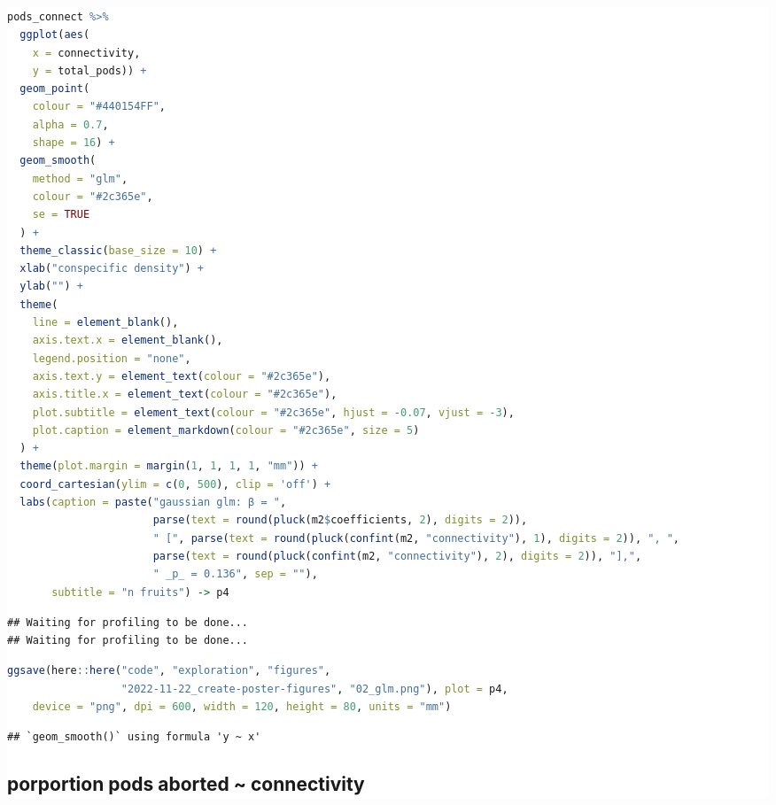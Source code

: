 ``` r
pods_connect %>%
  ggplot(aes(
    x = connectivity,
    y = total_pods)) +
  geom_point(
    colour = "#440154FF",
    alpha = 0.7,
    shape = 16) +
  geom_smooth(
    method = "glm", 
    colour = "#2c365e",
    se = TRUE
  ) +
  theme_classic(base_size = 10) +
  xlab("conspecific density") +
  ylab("") +
  theme(
    line = element_blank(),
    axis.text.x = element_blank(),
    legend.position = "none",
    axis.text.y = element_text(colour = "#2c365e"),
    axis.title.x = element_text(colour = "#2c365e"),
    plot.subtitle = element_text(colour = "#2c365e", hjust = -0.07, vjust = -3),
    plot.caption = element_markdown(colour = "#2c365e", size = 5)
  ) +
  theme(plot.margin = margin(1, 1, 1, 1, "mm")) +
  coord_cartesian(ylim = c(0, 500), clip = 'off') +
  labs(caption = paste("gaussian glm: β = ", 
                       parse(text = round(pluck(m2$coefficients, 2), digits = 2)),
                       " [", parse(text = round(pluck(confint(m2, "connectivity"), 1), digits = 2)), ", ", 
                       parse(text = round(pluck(confint(m2, "connectivity"), 2), digits = 2)), "],",
                       " _p_ = 0.136", sep = ""),
       subtitle = "n fruits") -> p4
```

    ## Waiting for profiling to be done...
    ## Waiting for profiling to be done...

``` r
ggsave(here::here("code", "exploration", "figures", 
                  "2022-11-22_create-poster-figures", "02_glm.png"), plot = p4,
    device = "png", dpi = 600, width = 120, height = 80, units = "mm")
```

    ## `geom_smooth()` using formula 'y ~ x'

## porportion pods aborted \~ connectivity
